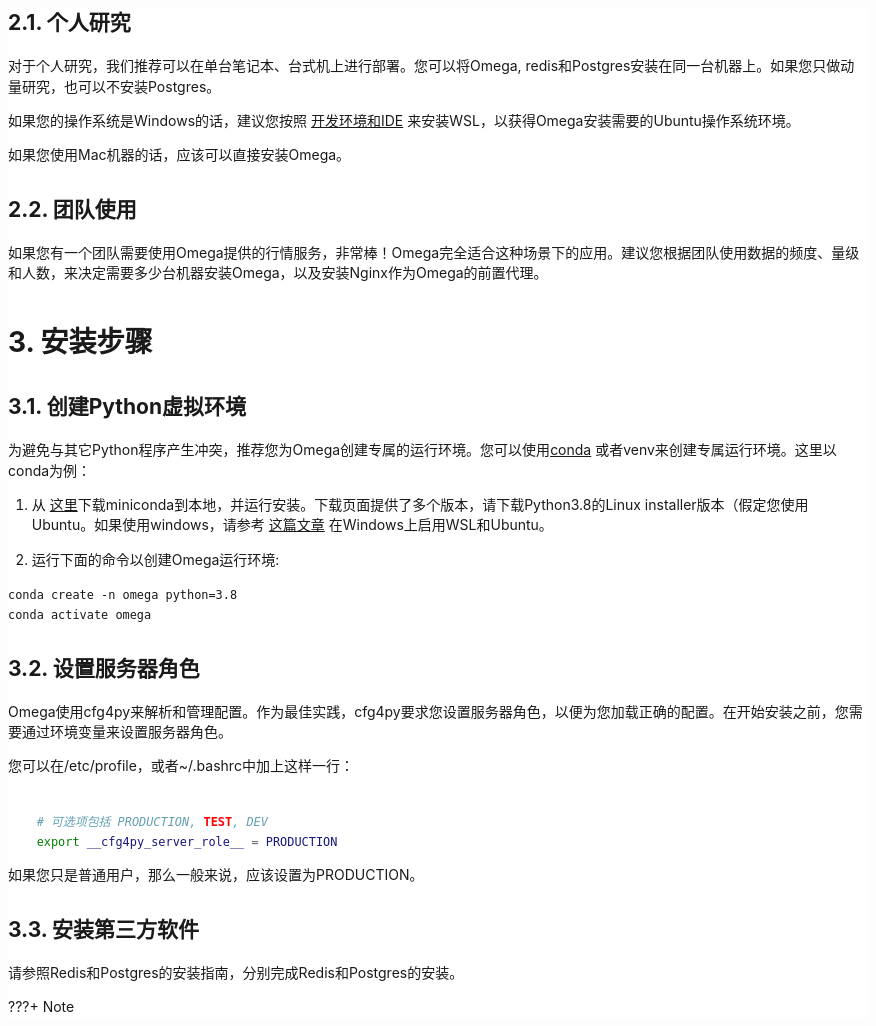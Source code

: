 ## 2.1. 个人研究

对于个人研究，我们推荐可以在单台笔记本、台式机上进行部署。您可以将Omega, redis和Postgres安装在同一台机器上。如果您只做动量研究，也可以不安装Postgres。

如果您的操作系统是Windows的话，建议您按照 [开发环境和IDE](http://www.jieyu.ai/blog/best_practice_python/chap1/) 来安装WSL，以获得Omega安装需要的Ubuntu操作系统环境。

如果您使用Mac机器的话，应该可以直接安装Omega。


## 2.2. 团队使用

如果您有一个团队需要使用Omega提供的行情服务，非常棒！Omega完全适合这种场景下的应用。建议您根据团队使用数据的频度、量级和人数，来决定需要多少台机器安装Omega，以及安装Nginx作为Omega的前置代理。

# 3. 安装步骤


## 3.1. 创建Python虚拟环境


为避免与其它Python程序产生冲突，推荐您为Omega创建专属的运行环境。您可以使用[conda](https://docs.conda.io/en/latest/miniconda.html) 或者venv来创建专属运行环境。这里以conda为例：

1. 从 [这里](https://docs.conda.io/en/latest/miniconda.html)下载miniconda到本地，并运行安装。下载页面提供了多个版本，请下载Python3.8的Linux installer版本（假定您使用Ubuntu。如果使用windows，请参考 [这篇文章](http://blog.jieyu.ai/blog_2020/%E5%A6%82%E4%BD%95%E6%9E%84%E5%BB%BAPython%E5%BC%80%E5%8F%91%E7%8E%AF%E5%A2%83/) 在Windows上启用WSL和Ubuntu。

2. 运行下面的命令以创建Omega运行环境:

```
conda create -n omega python=3.8
conda activate omega
```

## 3.2. 设置服务器角色

Omega使用cfg4py来解析和管理配置。作为最佳实践，cfg4py要求您设置服务器角色，以便为您加载正确的配置。在开始安装之前，您需要通过环境变量来设置服务器角色。

您可以在/etc/profile，或者~/.bashrc中加上这样一行：

```bash

    # 可选项包括 PRODUCTION, TEST, DEV
    export __cfg4py_server_role__ = PRODUCTION
```

如果您只是普通用户，那么一般来说，应该设置为PRODUCTION。

## 3.3. 安装第三方软件

请参照Redis和Postgres的安装指南，分别完成Redis和Postgres的安装。

???+ Note
